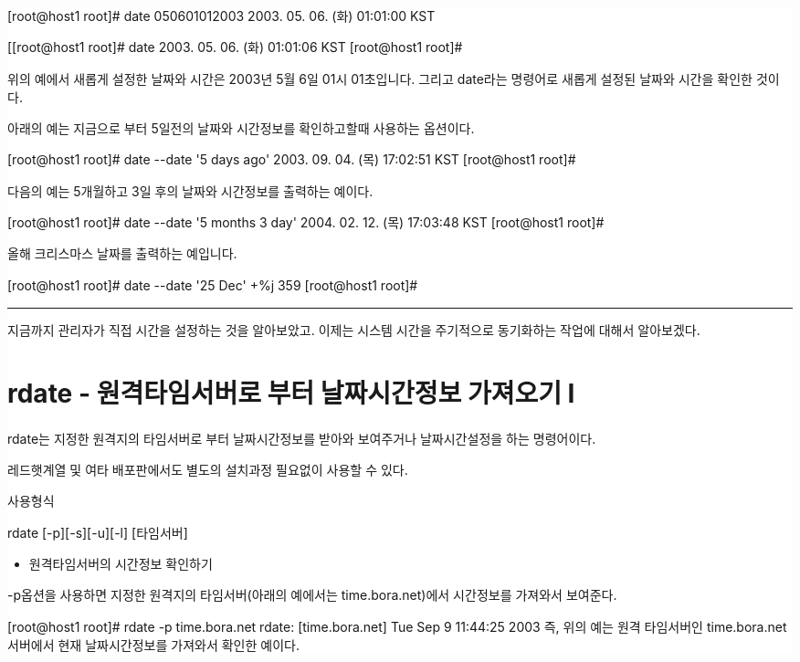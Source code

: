 [root@host1 root]# date 050601012003
2003. 05. 06. (화) 01:01:00 KST

[[root@host1 root]# date
2003. 05. 06. (화) 01:01:06 KST
[root@host1 root]#

위의 예에서 새롭게 설정한 날짜와 시간은 2003년 5월 6일 01시 01초입니다. 그리고 date라는 명령어로 새롭게 설정된 날짜와 시간을 확인한 것이다.

 

아래의 예는 지금으로 부터 5일전의 날짜와 시간정보를 확인하고할때 사용하는 옵션이다.

[root@host1 root]# date --date '5 days ago'
2003. 09. 04. (목) 17:02:51 KST
[root@host1 root]#
 

다음의 예는 5개월하고 3일 후의 날짜와 시간정보를 출력하는 예이다.

[root@host1 root]# date --date '5 months 3 day'
2004. 02. 12. (목) 17:03:48 KST
[root@host1 root]#
 

올해 크리스마스 날짜를 출력하는 예입니다.

[root@host1 root]# date --date '25 Dec' +%j
359
[root@host1 root]#
 

 

--------------------------------------------------------------------------

 

지금까지 관리자가 직접 시간을 설정하는 것을 알아보았고. 이제는 시스템 시간을 주기적으로 동기화하는 작업에 대해서 알아보겠다.

 

# rdate - 원격타임서버로 부터 날짜시간정보 가져오기 I

rdate는 지정한 원격지의 타임서버로 부터 날짜시간정보를 받아와 보여주거나 날짜시간설정을 하는 명령어이다.

레드햇계열 및 여타 배포판에서도 별도의 설치과정 필요없이 사용할 수 있다.

 

사용형식

 rdate [-p][-s][-u][-l]  [타임서버]
 

* 원격타임서버의 시간정보 확인하기

-p옵션을 사용하면 지정한 원격지의 타임서버(아래의 예에서는 time.bora.net)에서 시간정보를 가져와서 보여준다.

[root@host1 root]# rdate -p time.bora.net
rdate: [time.bora.net]  Tue Sep  9 11:44:25 2003
즉, 위의 예는 원격 타임서버인 time.bora.net서버에서 현재 날짜시간정보를 가져와서 확인한 예이다.

 
